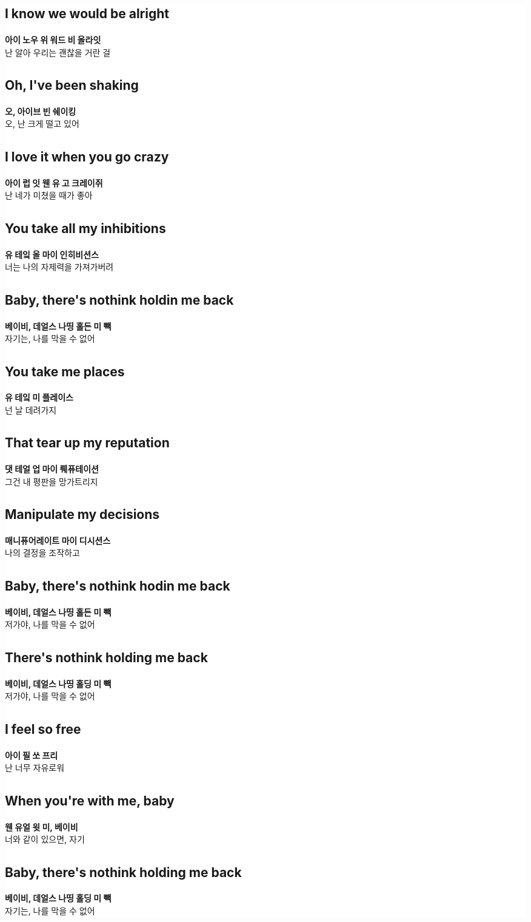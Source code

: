 ## I know we would be alright
<b>아이 노우 위 워드 비 올라잇</b><br>
난 알아 우리는 괜찮을 거란 걸<br>

## Oh, I've been shaking
<b>오, 아이브 빈 쉐이킹</b><br>
오, 난 크게 떨고 있어<br>

## I love it when you go crazy
<b>아이 럽 잇 웬 유 고 크레이쥐</b><br>
난 네가 미쳤을 때가 좋아<br>

## You take all my inhibitions
<b>유 테잌 올 마이 인히비션스</b><br>
너는 나의 자제력을 가져가버려<br>

## Baby, there's nothink holdin me back
<b>베이비, 데얼스 나띵 홀든 미 빽</b><br>
자기는, 나를 막을 수 없어<br>

## You take me places
<b>유 테잌 미 플레이스</b><br>
넌 날 데려가지<br>

## That tear up my reputation
<b>댓 테얼 업 마이 뤠퓨테이션</b><br>
그건 내 평판을 망가트리지<br>

## Manipulate my decisions
<b>매니퓨어레이트 마이 디시션스</b><br>
나의 결정을 조작하고<br>

## Baby, there's nothink hodin me back
<b>베이비, 데얼스 나띵 홀든 미 빽</b><br>
저가야, 나를 막을 수 없어<br>

## There's nothink holding me back
<b>베이비, 데얼스 나띵 홀딩 미 빽</b><br>
저가야, 나를 막을 수 없어<br>

## I feel so free
<b>아이 필 쏘 프리</b><br>
난 너무 자유로워<br>

## When you're with me, baby
<b>웬 유얼 윗 미, 베이비</b><br>
너와 같이 있으면, 자기<br>

## Baby, there's nothink holding me back
<b>베이비, 데얼스 나띵 홀딩 미 빽</b><br>
자기는, 나를 막을 수 없어<br>


